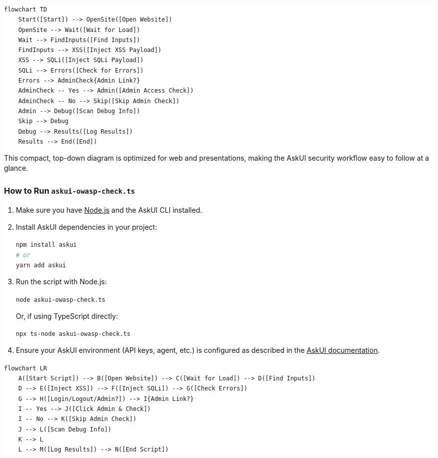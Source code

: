 ```mermaid
flowchart TD
    Start([Start]) --> OpenSite([Open Website])
    OpenSite --> Wait([Wait for Load])
    Wait --> FindInputs([Find Inputs])
    FindInputs --> XSS([Inject XSS Payload])
    XSS --> SQLi([Inject SQLi Payload])
    SQLi --> Errors([Check for Errors])
    Errors --> AdminCheck{Admin Link?}
    AdminCheck -- Yes --> Admin([Admin Access Check])
    AdminCheck -- No --> Skip([Skip Admin Check])
    Admin --> Debug([Scan Debug Info])
    Skip --> Debug
    Debug --> Results([Log Results])
    Results --> End([End])
```

This compact, top-down diagram is optimized for web and presentations, making the AskUI security workflow easy to follow at a glance.

### How to Run `askui-owasp-check.ts`

1. Make sure you have [Node.js](https://nodejs.org/) and the AskUI CLI installed.
2. Install AskUI dependencies in your project:

   ```bash
   npm install askui
   # or
   yarn add askui
   ```

3. Run the script with Node.js:

   ```bash
   node askui-owasp-check.ts
   ```

   Or, if using TypeScript directly:

   ```bash
   npx ts-node askui-owasp-check.ts
   ```

4. Ensure your AskUI environment (API keys, agent, etc.) is configured as described in the [AskUI documentation](https://docs.askui.com/introduction/01-introduction/01-overview).

```mermaid
flowchart LR
    A([Start Script]) --> B([Open Website]) --> C([Wait for Load]) --> D([Find Inputs])
    D --> E([Inject XSS]) --> F([Inject SQLi]) --> G([Check Errors])
    G --> H([Login/Logout/Admin?]) --> I{Admin Link?}
    I -- Yes --> J([Click Admin & Check])
    I -- No --> K([Skip Admin Check])
    J --> L([Scan Debug Info])
    K --> L
    L --> M([Log Results]) --> N([End Script])
```
